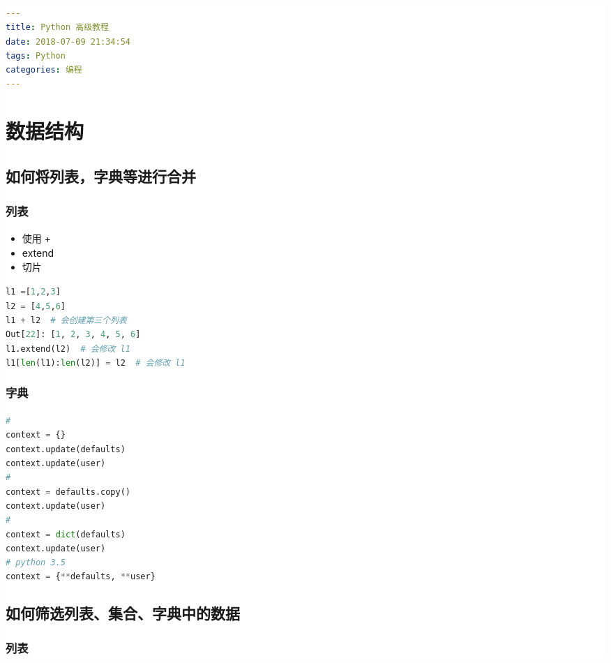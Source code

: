 ```yaml
---
title: Python 高级教程
date: 2018-07-09 21:34:54
tags: Python
categories: 编程
---
```


# 数据结构

## 如何将列表，字典等进行合并

### 列表

- 使用 +
- extend
- 切片

```python
l1 =[1,2,3]
l2 = [4,5,6]
l1 + l2  # 会创建第三个列表
Out[22]: [1, 2, 3, 4, 5, 6]
l1.extend(l2)  # 会修改 l1
l1[len(l1):len(l2)] = l2  # 会修改 l1
```



### 字典

```python
# 
context = {}
context.update(defaults)
context.update(user)
# 
context = defaults.copy()
context.update(user)
#
context = dict(defaults)
context.update(user)
# python 3.5
context = {**defaults, **user}
```

## 如何筛选列表、集合、字典中的数据

### 列表
